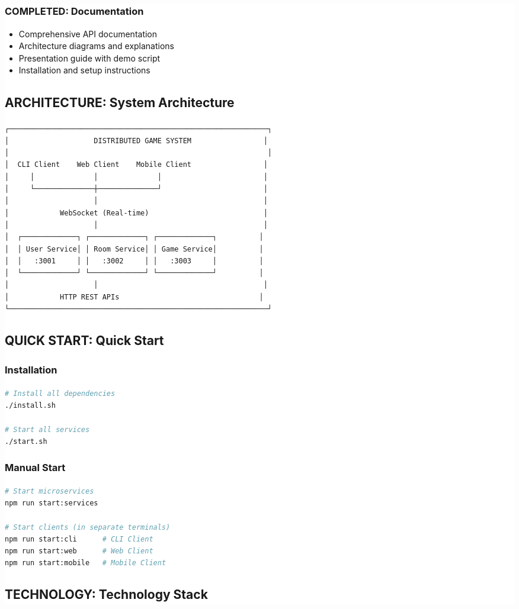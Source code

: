 ### COMPLETED: Documentation
- Comprehensive API documentation
- Architecture diagrams and explanations
- Presentation guide with demo script
- Installation and setup instructions

## ARCHITECTURE: System Architecture

```
┌─────────────────────────────────────────────────────────────┐
│                    DISTRIBUTED GAME SYSTEM                 │
│                                                             │
│  CLI Client    Web Client    Mobile Client                 │
│     │              │              │                        │
│     └──────────────┼──────────────┘                        │
│                    │                                       │
│            WebSocket (Real-time)                           │
│                    │                                       │
│  ┌─────────────┐ ┌─────────────┐ ┌─────────────┐          │
│  │ User Service│ │ Room Service│ │ Game Service│          │
│  │   :3001     │ │   :3002     │ │   :3003     │          │
│  └─────────────┘ └─────────────┘ └─────────────┘          │
│                    │                                       │
│            HTTP REST APIs                                 │
└─────────────────────────────────────────────────────────────┘
```

## QUICK START: Quick Start

### Installation
```bash
# Install all dependencies
./install.sh

# Start all services
./start.sh
```

### Manual Start
```bash
# Start microservices
npm run start:services

# Start clients (in separate terminals)
npm run start:cli      # CLI Client
npm run start:web      # Web Client
npm run start:mobile   # Mobile Client
```

## TECHNOLOGY: Technology Stack
